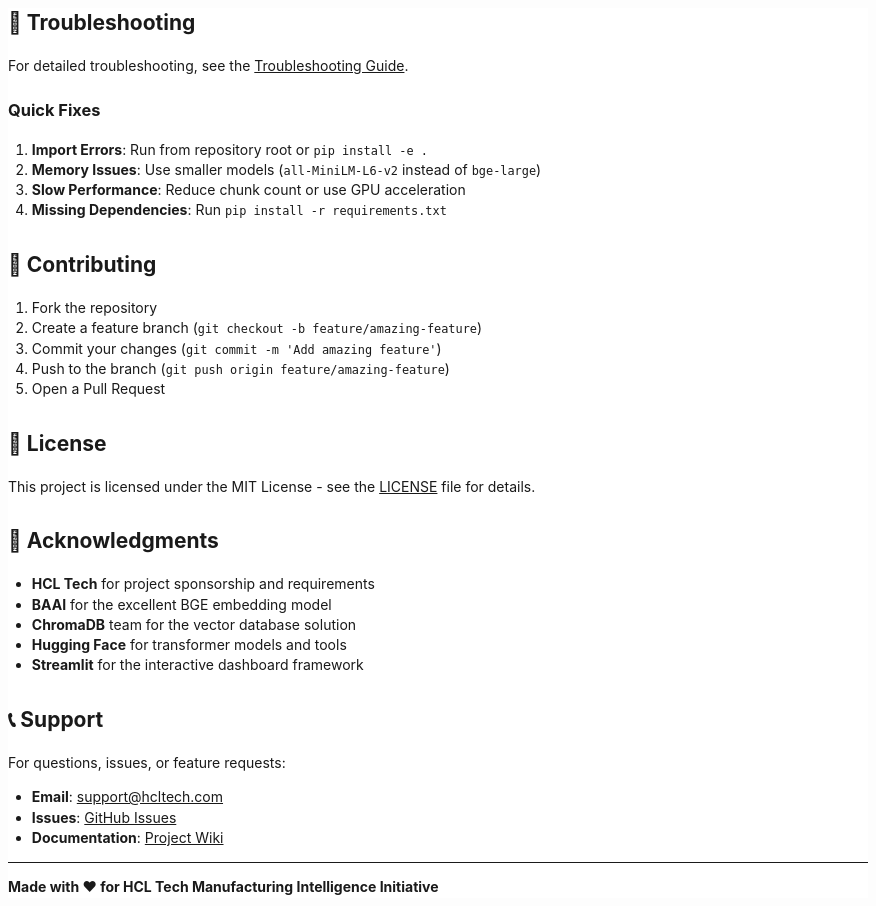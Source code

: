 ## 🔧 Troubleshooting

For detailed troubleshooting, see the [Troubleshooting Guide](docs/TROUBLESHOOTING.md).

### Quick Fixes

1. **Import Errors**: Run from repository root or `pip install -e .`
2. **Memory Issues**: Use smaller models (`all-MiniLM-L6-v2` instead of `bge-large`)
3. **Slow Performance**: Reduce chunk count or use GPU acceleration
4. **Missing Dependencies**: Run `pip install -r requirements.txt`

## 🤝 Contributing

1. Fork the repository
2. Create a feature branch (`git checkout -b feature/amazing-feature`)
3. Commit your changes (`git commit -m 'Add amazing feature'`)
4. Push to the branch (`git push origin feature/amazing-feature`)
5. Open a Pull Request

## 📝 License

This project is licensed under the MIT License - see the [LICENSE](LICENSE) file for details.

## 🙏 Acknowledgments

- **HCL Tech** for project sponsorship and requirements
- **BAAI** for the excellent BGE embedding model
- **ChromaDB** team for the vector database solution
- **Hugging Face** for transformer models and tools
- **Streamlit** for the interactive dashboard framework

## 📞 Support

For questions, issues, or feature requests:

- **Email**: [support@hcltech.com](mailto:support@hcltech.com)
- **Issues**: [GitHub Issues](https://github.com/your-org/RAG-System/issues)
- **Documentation**: [Project Wiki](https://github.com/your-org/RAG-System/wiki)

---

**Made with ❤️ for HCL Tech Manufacturing Intelligence Initiative**